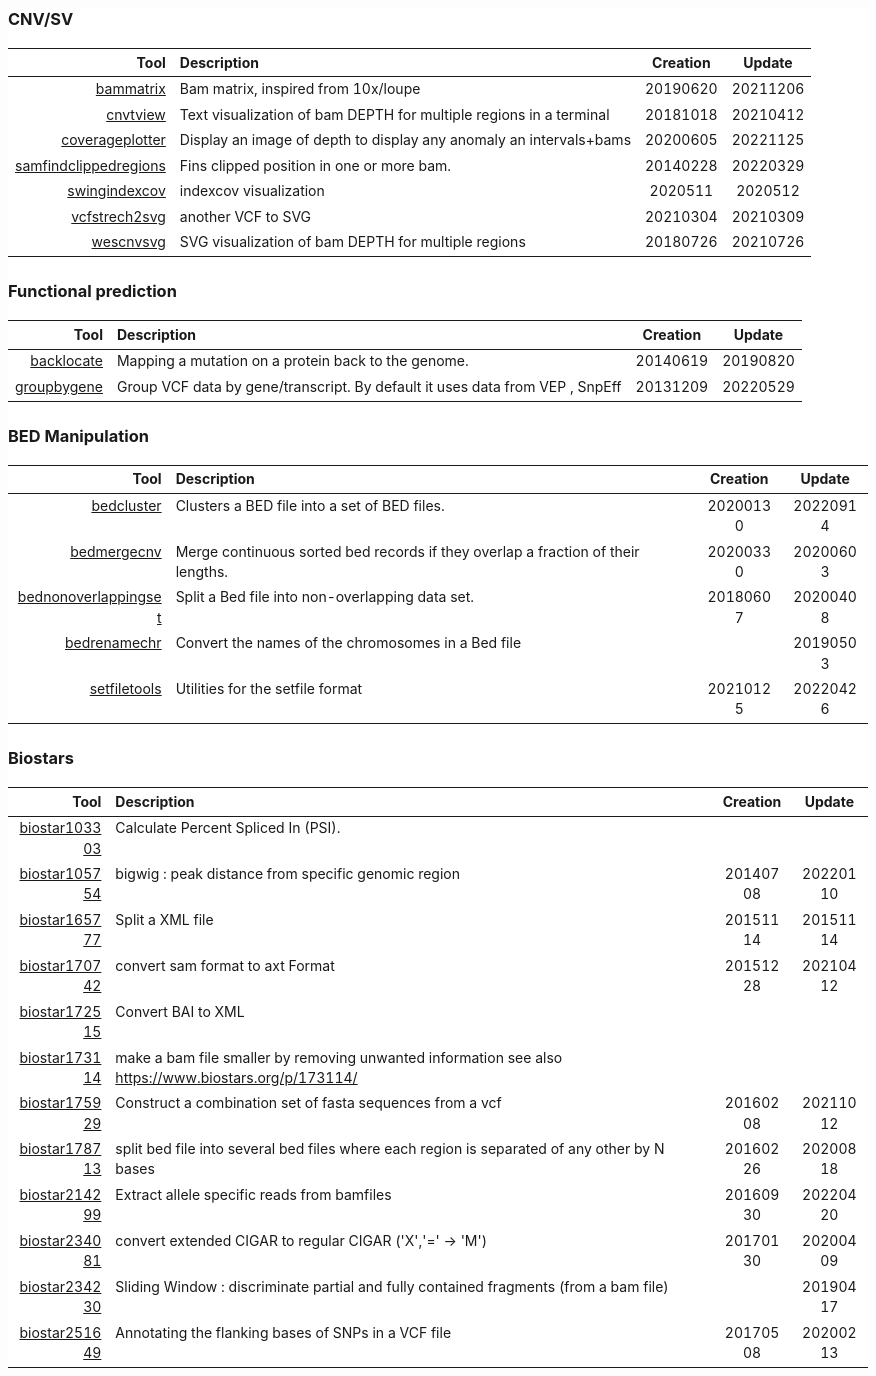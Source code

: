 ### CNV/SV

| Tool | Description | Creation | Update |
| ---: | :---------- | :------: | :----: |
| [bammatrix](BamMatrix.md) | Bam matrix, inspired from 10x/loupe | 20190620 | 20211206 |
| [cnvtview](CnvTView.md) | Text visualization of bam DEPTH for multiple regions in a terminal | 20181018 | 20210412 |
| [coverageplotter](CoveragePlotter.md) | Display an image of depth to display any anomaly an intervals+bams | 20200605 | 20221125 |
| [samfindclippedregions](SamFindClippedRegions.md) | Fins clipped position in one or more bam. | 20140228 | 20220329 |
| [swingindexcov](SwingIndexCov.md) | indexcov visualization | 2020511 | 2020512 |
| [vcfstrech2svg](VcfStrechToSvg.md) | another VCF to SVG | 20210304 | 20210309 |
| [wescnvsvg](WesCnvSvg.md) | SVG visualization of bam DEPTH for multiple regions | 20180726 | 20210726 |

### Functional prediction

| Tool | Description | Creation | Update |
| ---: | :---------- | :------: | :----: |
| [backlocate](BackLocate.md) | Mapping a mutation on a protein back to the genome. | 20140619 | 20190820 |
| [groupbygene](GroupByGene.md) | Group VCF data by gene/transcript. By default it uses data from VEP , SnpEff | 20131209 | 20220529 |

### BED Manipulation

| Tool | Description | Creation | Update |
| ---: | :---------- | :------: | :----: |
| [bedcluster](BedCluster.md) | Clusters a BED file into a set of BED files. | 20200130 | 20220914 |
| [bedmergecnv](BedMergeCnv.md) | Merge continuous sorted bed records if they overlap a fraction of their lengths. | 20200330 | 20200603 |
| [bednonoverlappingset](BedNonOverlappingSet.md) | Split a Bed file into non-overlapping data set. | 20180607 | 20200408 |
| [bedrenamechr](ConvertBedChromosomes.md) | Convert the names of the chromosomes in a Bed file |  | 20190503 |
| [setfiletools](SetFileTools.md) | Utilities for the setfile format | 20210125 | 20220426 |

### Biostars

| Tool | Description | Creation | Update |
| ---: | :---------- | :------: | :----: |
| [biostar103303](Biostar103303.md) | Calculate Percent Spliced In (PSI). |  |  |
| [biostar105754](Biostar105754.md) | bigwig : peak distance from specific genomic region | 20140708 | 20220110 |
| [biostar165777](Biostar165777.md) | Split a XML file | 20151114 | 20151114 |
| [biostar170742](Biostar170742.md) | convert sam format to axt Format | 20151228 | 20210412 |
| [biostar172515](Biostar172515.md) | Convert BAI to XML |  |  |
| [biostar173114](Biostar173114.md) | make a bam file smaller by removing unwanted information see also https://www.biostars.org/p/173114/ |  |  |
| [biostar175929](Biostar175929.md) | Construct a combination set of fasta sequences from a vcf | 20160208 | 20211012 |
| [biostar178713](Biostar178713.md) | split bed file into several bed files where each region is separated of any other by N bases | 20160226 | 20200818 |
| [biostar214299](Biostar214299.md) | Extract allele specific reads from bamfiles | 20160930 | 20220420 |
| [biostar234081](Biostar234081.md) | convert extended CIGAR to regular CIGAR ('X','=' -> 'M') | 20170130 | 20200409 |
| [biostar234230](Biostar234230.md) | Sliding Window : discriminate partial and fully contained fragments (from a bam file) |  | 20190417 |
| [biostar251649](Biostar251649.md) | Annotating the flanking bases of SNPs in a VCF file | 20170508 | 20200213 |